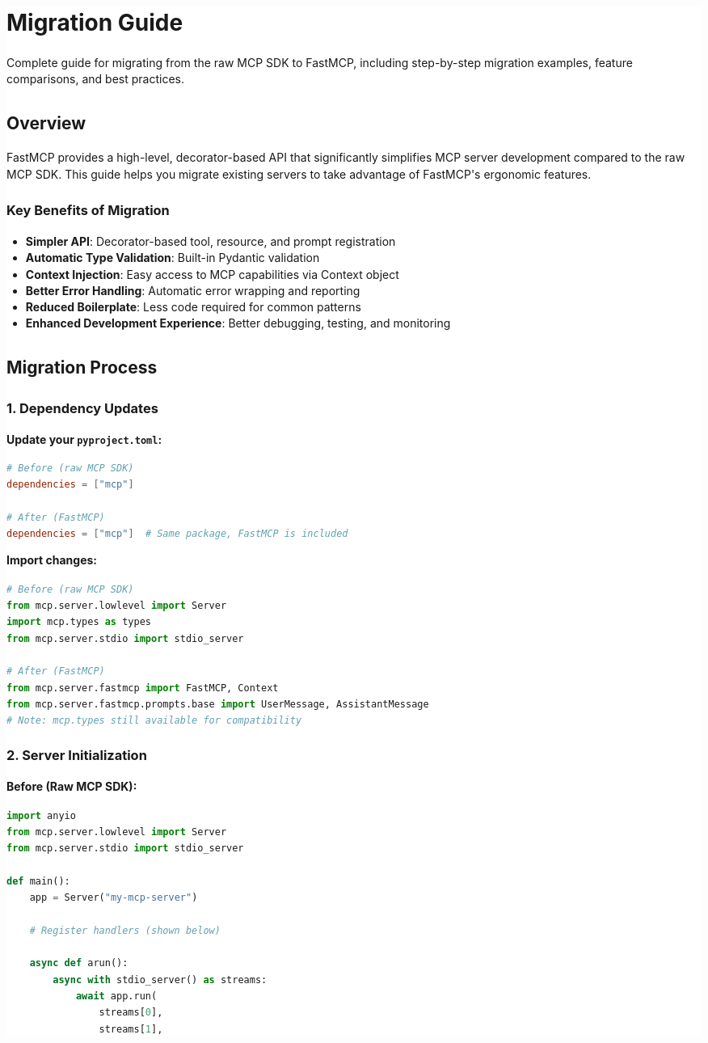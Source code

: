 # Migration Guide

Complete guide for migrating from the raw MCP SDK to FastMCP, including step-by-step migration examples, feature comparisons, and best practices.

## Overview

FastMCP provides a high-level, decorator-based API that significantly simplifies MCP server development compared to the raw MCP SDK. This guide helps you migrate existing servers to take advantage of FastMCP's ergonomic features.

### Key Benefits of Migration

- **Simpler API**: Decorator-based tool, resource, and prompt registration
- **Automatic Type Validation**: Built-in Pydantic validation
- **Context Injection**: Easy access to MCP capabilities via Context object
- **Better Error Handling**: Automatic error wrapping and reporting
- **Reduced Boilerplate**: Less code required for common patterns
- **Enhanced Development Experience**: Better debugging, testing, and monitoring

## Migration Process

### 1. Dependency Updates

**Update your `pyproject.toml`:**
```toml
# Before (raw MCP SDK)
dependencies = ["mcp"]

# After (FastMCP)
dependencies = ["mcp"]  # Same package, FastMCP is included
```

**Import changes:**
```python
# Before (raw MCP SDK)
from mcp.server.lowlevel import Server
import mcp.types as types
from mcp.server.stdio import stdio_server

# After (FastMCP)
from mcp.server.fastmcp import FastMCP, Context
from mcp.server.fastmcp.prompts.base import UserMessage, AssistantMessage
# Note: mcp.types still available for compatibility
```

### 2. Server Initialization

**Before (Raw MCP SDK):**
```python
import anyio
from mcp.server.lowlevel import Server
from mcp.server.stdio import stdio_server

def main():
    app = Server("my-mcp-server")

    # Register handlers (shown below)

    async def arun():
        async with stdio_server() as streams:
            await app.run(
                streams[0],
                streams[1],
```